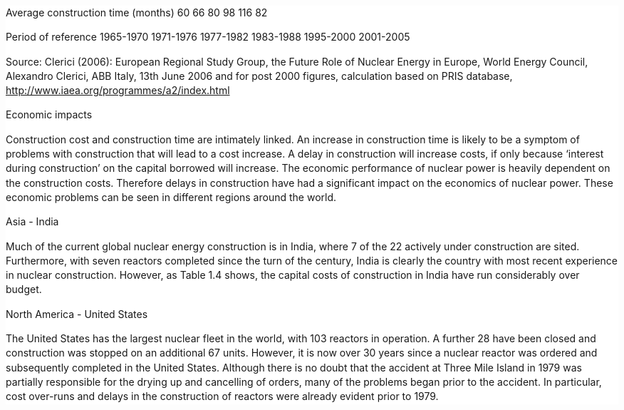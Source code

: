 Average construction
time (months)
60
66
80
98
116
82

Period of
reference
1965-1970
1971-1976
1977-1982
1983-1988
1995-2000
2001-2005

Source: Clerici (2006): European Regional Study Group, the Future Role of
Nuclear Energy in Europe, World Energy Council, Alexandro Clerici, ABB
Italy, 13th June 2006 and for post 2000 figures, calculation based on PRIS
database, http://www.iaea.org/programmes/a2/index.html

Economic impacts

Construction cost and construction time are intimately linked.
An increase in construction time is likely to be a symptom of
problems with construction that will lead to a cost increase.
A delay in construction will increase costs, if only because
‘interest during construction’ on the capital borrowed will
increase. The economic performance of nuclear power is
heavily dependent on the construction costs. Therefore
delays in construction have had a significant impact on the
economics
of nuclear power. These economic problems can be seen in
different regions around the world.

Asia - India

Much of the current global nuclear energy construction is in
India, where 7 of the 22 actively under construction are sited.
Furthermore, with seven reactors completed since the turn of the
century, India is clearly the country with most recent experience
in nuclear construction. However, as Table 1.4 shows, the capital
costs of construction in India have run considerably over budget.

North America - United States

The United States has the largest nuclear fleet in the world,
with 103 reactors in operation. A further 28 have been closed
and construction was stopped on an additional 67 units.
However, it is now over 30 years since a nuclear reactor was
ordered and subsequently completed in the United States.
Although there is no doubt that the accident at Three Mile
Island in 1979 was partially responsible for the drying up and
cancelling of orders, many of the problems began prior to
the accident. In particular, cost over-runs and delays in the
construction of reactors were already evident prior to 1979.
